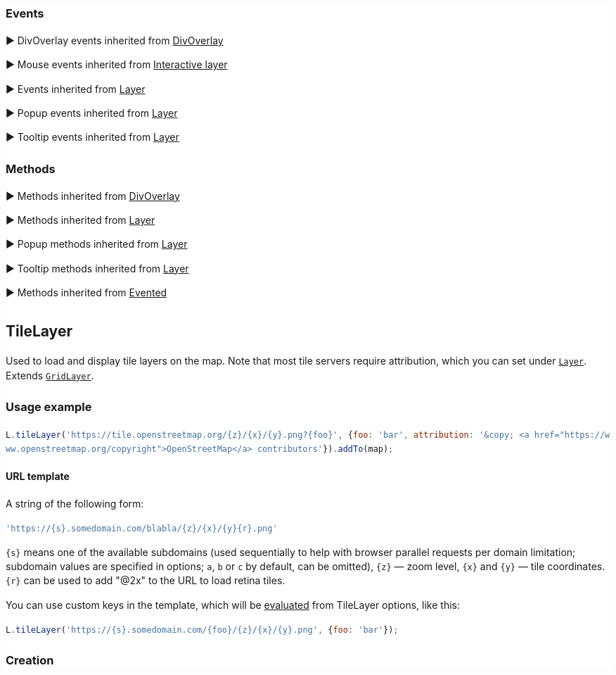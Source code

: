 ### Events

▶ DivOverlay events inherited from [DivOverlay](#divoverlay)

▶ Mouse events inherited from [Interactive layer](#interactive-layer)

▶ Events inherited from [Layer](#layer)

▶ Popup events inherited from [Layer](#layer)

▶ Tooltip events inherited from [Layer](#layer)

### Methods

▶ Methods inherited from [DivOverlay](#divoverlay)

▶ Methods inherited from [Layer](#layer)

▶ Popup methods inherited from [Layer](#layer)

▶ Tooltip methods inherited from [Layer](#layer)

▶ Methods inherited from [Evented](#evented)

## TileLayer

Used to load and display tile layers on the map. Note that most tile servers require attribution, which you can set under [`Layer`](#layer). Extends [`GridLayer`](#gridlayer).

### Usage example

```javascript
L.tileLayer('https://tile.openstreetmap.org/{z}/{x}/{y}.png?{foo}', {foo: 'bar', attribution: '&copy; <a href="https://www.openstreetmap.org/copyright">OpenStreetMap</a> contributors'}).addTo(map);
```

#### URL template

A string of the following form:

```javascript
'https://{s}.somedomain.com/blabla/{z}/{x}/{y}{r}.png'
```

`{s}` means one of the available subdomains (used sequentially to help with browser parallel requests per domain limitation; subdomain values are specified in options; `a`, `b` or `c` by default, can be omitted), `{z}` — zoom level, `{x}` and `{y}` — tile coordinates. `{r}` can be used to add "@2x" to the URL to load retina tiles.

You can use custom keys in the template, which will be [evaluated](#util-template) from TileLayer options, like this:

```javascript
L.tileLayer('https://{s}.somedomain.com/{foo}/{z}/{x}/{y}.png', {foo: 'bar'});
```

### Creation
